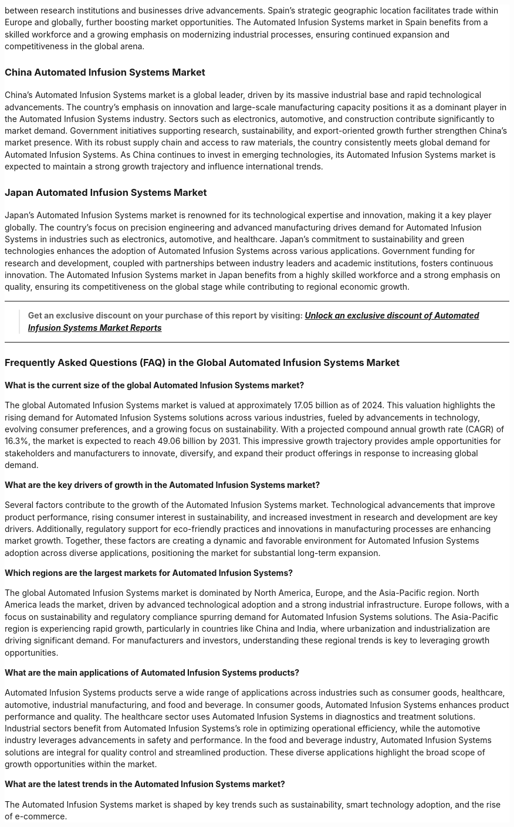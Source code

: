 between research institutions and businesses drive advancements. Spain&rsquo;s strategic geographic location facilitates trade within Europe and globally, further boosting market opportunities. The Automated Infusion Systems market in Spain benefits from a skilled workforce and a growing emphasis on modernizing industrial processes, ensuring continued expansion and competitiveness in the global arena.</p><h3>China Automated Infusion Systems Market</h3><p>China&rsquo;s Automated Infusion Systems market is a global leader, driven by its massive industrial base and rapid technological advancements. The country&rsquo;s emphasis on innovation and large-scale manufacturing capacity positions it as a dominant player in the Automated Infusion Systems industry. Sectors such as electronics, automotive, and construction contribute significantly to market demand. Government initiatives supporting research, sustainability, and export-oriented growth further strengthen China&rsquo;s market presence. With its robust supply chain and access to raw materials, the country consistently meets global demand for Automated Infusion Systems. As China continues to invest in emerging technologies, its Automated Infusion Systems market is expected to maintain a strong growth trajectory and influence international trends.</p><h3>Japan Automated Infusion Systems Market</h3><p>Japan&rsquo;s Automated Infusion Systems market is renowned for its technological expertise and innovation, making it a key player globally. The country&rsquo;s focus on precision engineering and advanced manufacturing drives demand for Automated Infusion Systems in industries such as electronics, automotive, and healthcare. Japan&rsquo;s commitment to sustainability and green technologies enhances the adoption of Automated Infusion Systems across various applications. Government funding for research and development, coupled with partnerships between industry leaders and academic institutions, fosters continuous innovation. The Automated Infusion Systems market in Japan benefits from a highly skilled workforce and a strong emphasis on quality, ensuring its competitiveness on the global stage while contributing to regional economic growth.</p><hr /><blockquote><p><strong>Get an exclusive discount on your purchase of this report by visiting: <em><a href="://marketresearchpulse.com/ask-for-discount/98905?utm_source=Github&amp;utm_medium=023">Unlock an exclusive discount of Automated Infusion Systems Market Reports</a></em>&nbsp;</strong></p></blockquote><hr /><h3>Frequently Asked Questions (FAQ) in the Global Automated Infusion Systems Market</h3><p><strong>What is the current size of the global Automated Infusion Systems market?</strong></p><p>The global Automated Infusion Systems market is valued at approximately 17.05 billion as of 2024. This valuation highlights the rising demand for Automated Infusion Systems solutions across various industries, fueled by advancements in technology, evolving consumer preferences, and a growing focus on sustainability. With a projected compound annual growth rate (CAGR) of 16.3%, the market is expected to reach 49.06 billion by 2031. This impressive growth trajectory provides ample opportunities for stakeholders and manufacturers to innovate, diversify, and expand their product offerings in response to increasing global demand.</p><p><strong>What are the key drivers of growth in the Automated Infusion Systems market?</strong></p><p>Several factors contribute to the growth of the Automated Infusion Systems market. Technological advancements that improve product performance, rising consumer interest in sustainability, and increased investment in research and development are key drivers. Additionally, regulatory support for eco-friendly practices and innovations in manufacturing processes are enhancing market growth. Together, these factors are creating a dynamic and favorable environment for Automated Infusion Systems adoption across diverse applications, positioning the market for substantial long-term expansion.</p><p><strong>Which regions are the largest markets for Automated Infusion Systems?</strong></p><p>The global Automated Infusion Systems market is dominated by North America, Europe, and the Asia-Pacific region. North America leads the market, driven by advanced technological adoption and a strong industrial infrastructure. Europe follows, with a focus on sustainability and regulatory compliance spurring demand for Automated Infusion Systems solutions. The Asia-Pacific region is experiencing rapid growth, particularly in countries like China and India, where urbanization and industrialization are driving significant demand. For manufacturers and investors, understanding these regional trends is key to leveraging growth opportunities.</p><p><strong>What are the main applications of Automated Infusion Systems products?</strong></p><p>Automated Infusion Systems products serve a wide range of applications across industries such as consumer goods, healthcare, automotive, industrial manufacturing, and food and beverage. In consumer goods, Automated Infusion Systems enhances product performance and quality. The healthcare sector uses Automated Infusion Systems in diagnostics and treatment solutions. Industrial sectors benefit from Automated Infusion Systems&rsquo;s role in optimizing operational efficiency, while the automotive industry leverages advancements in safety and performance. In the food and beverage industry, Automated Infusion Systems solutions are integral for quality control and streamlined production. These diverse applications highlight the broad scope of growth opportunities within the market.</p><p><strong>What are the latest trends in the Automated Infusion Systems market?</strong></p><p>The Automated Infusion Systems market is shaped by key trends such as sustainability, smart technology adoption, and the rise of e-commerce.
